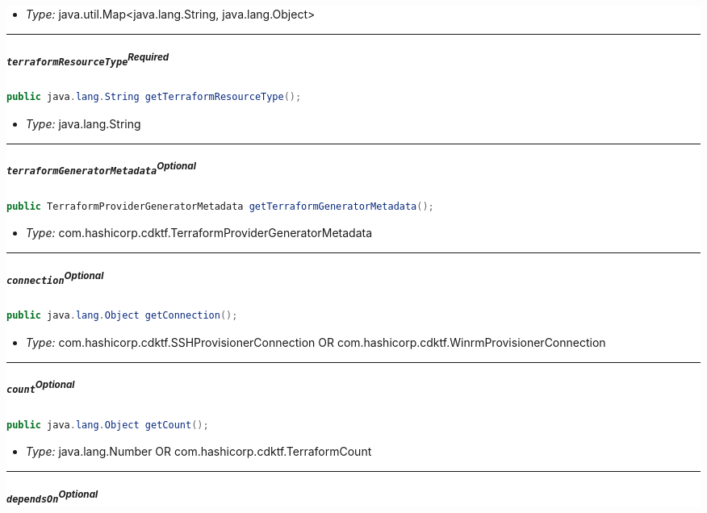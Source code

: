 - *Type:* java.util.Map<java.lang.String, java.lang.Object>

---

##### `terraformResourceType`<sup>Required</sup> <a name="terraformResourceType" id="@cdktf/provider-mongodbatlas.privateEndpointRegionalMode.PrivateEndpointRegionalMode.property.terraformResourceType"></a>

```java
public java.lang.String getTerraformResourceType();
```

- *Type:* java.lang.String

---

##### `terraformGeneratorMetadata`<sup>Optional</sup> <a name="terraformGeneratorMetadata" id="@cdktf/provider-mongodbatlas.privateEndpointRegionalMode.PrivateEndpointRegionalMode.property.terraformGeneratorMetadata"></a>

```java
public TerraformProviderGeneratorMetadata getTerraformGeneratorMetadata();
```

- *Type:* com.hashicorp.cdktf.TerraformProviderGeneratorMetadata

---

##### `connection`<sup>Optional</sup> <a name="connection" id="@cdktf/provider-mongodbatlas.privateEndpointRegionalMode.PrivateEndpointRegionalMode.property.connection"></a>

```java
public java.lang.Object getConnection();
```

- *Type:* com.hashicorp.cdktf.SSHProvisionerConnection OR com.hashicorp.cdktf.WinrmProvisionerConnection

---

##### `count`<sup>Optional</sup> <a name="count" id="@cdktf/provider-mongodbatlas.privateEndpointRegionalMode.PrivateEndpointRegionalMode.property.count"></a>

```java
public java.lang.Object getCount();
```

- *Type:* java.lang.Number OR com.hashicorp.cdktf.TerraformCount

---

##### `dependsOn`<sup>Optional</sup> <a name="dependsOn" id="@cdktf/provider-mongodbatlas.privateEndpointRegionalMode.PrivateEndpointRegionalMode.property.dependsOn"></a>
